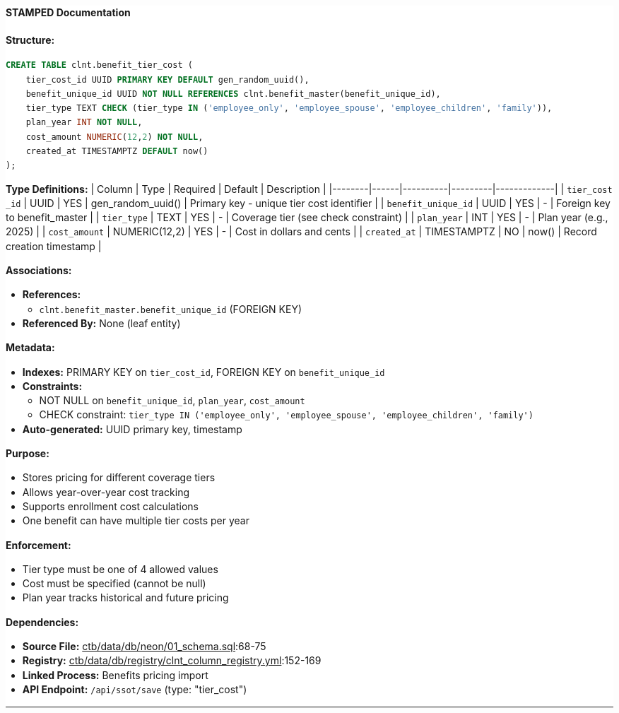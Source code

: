 #### STAMPED Documentation

**Structure:**
```sql
CREATE TABLE clnt.benefit_tier_cost (
    tier_cost_id UUID PRIMARY KEY DEFAULT gen_random_uuid(),
    benefit_unique_id UUID NOT NULL REFERENCES clnt.benefit_master(benefit_unique_id),
    tier_type TEXT CHECK (tier_type IN ('employee_only', 'employee_spouse', 'employee_children', 'family')),
    plan_year INT NOT NULL,
    cost_amount NUMERIC(12,2) NOT NULL,
    created_at TIMESTAMPTZ DEFAULT now()
);
```

**Type Definitions:**
| Column | Type | Required | Default | Description |
|--------|------|----------|---------|-------------|
| `tier_cost_id` | UUID | YES | gen_random_uuid() | Primary key - unique tier cost identifier |
| `benefit_unique_id` | UUID | YES | - | Foreign key to benefit_master |
| `tier_type` | TEXT | YES | - | Coverage tier (see check constraint) |
| `plan_year` | INT | YES | - | Plan year (e.g., 2025) |
| `cost_amount` | NUMERIC(12,2) | YES | - | Cost in dollars and cents |
| `created_at` | TIMESTAMPTZ | NO | now() | Record creation timestamp |

**Associations:**
- **References:**
  - `clnt.benefit_master.benefit_unique_id` (FOREIGN KEY)
- **Referenced By:** None (leaf entity)

**Metadata:**
- **Indexes:** PRIMARY KEY on `tier_cost_id`, FOREIGN KEY on `benefit_unique_id`
- **Constraints:**
  - NOT NULL on `benefit_unique_id`, `plan_year`, `cost_amount`
  - CHECK constraint: `tier_type IN ('employee_only', 'employee_spouse', 'employee_children', 'family')`
- **Auto-generated:** UUID primary key, timestamp

**Purpose:**
- Stores pricing for different coverage tiers
- Allows year-over-year cost tracking
- Supports enrollment cost calculations
- One benefit can have multiple tier costs per year

**Enforcement:**
- Tier type must be one of 4 allowed values
- Cost must be specified (cannot be null)
- Plan year tracks historical and future pricing

**Dependencies:**
- **Source File:** [ctb/data/db/neon/01_schema.sql](db/neon/01_schema.sql):68-75
- **Registry:** [ctb/data/db/registry/clnt_column_registry.yml](db/registry/clnt_column_registry.yml):152-169
- **Linked Process:** Benefits pricing import
- **API Endpoint:** `/api/ssot/save` (type: "tier_cost")

---